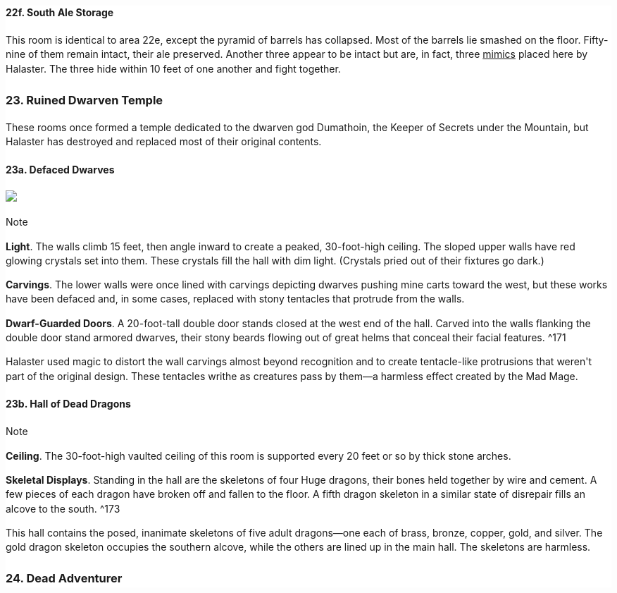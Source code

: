 #### 22f. South Ale Storage

This room is identical to area 22e, except the pyramid of barrels has collapsed. Most of the barrels lie smashed on the floor. Fifty-nine of them remain intact, their ale preserved. Another three appear to be intact but are, in fact, three [mimics](/3-Mechanics/CLI/bestiary/monstrosity/mimic.md) placed here by Halaster. The three hide within 10 feet of one another and fight together.

### 23. Ruined Dwarven Temple

These rooms once formed a temple dedicated to the dwarven god Dumathoin, the Keeper of Secrets under the Mountain, but Halaster has destroyed and replaced most of their original contents.

#### 23a. Defaced Dwarves

![](https://raw.githubusercontent.com/5etools-mirror-2/5etools-img/main/adventure/WDMM/007-204.webp#center)

> [!note] 
> 
> **Light**. The walls climb 15 feet, then angle inward to create a peaked, 30-foot-high ceiling. The sloped upper walls have red glowing crystals set into them. These crystals fill the hall with dim light. (Crystals pried out of their fixtures go dark.)
> 
> **Carvings**. The lower walls were once lined with carvings depicting dwarves pushing mine carts toward the west, but these works have been defaced and, in some cases, replaced with stony tentacles that protrude from the walls.
> 
> **Dwarf-Guarded Doors**. A 20-foot-tall double door stands closed at the west end of the hall. Carved into the walls flanking the double door stand armored dwarves, their stony beards flowing out of great helms that conceal their facial features.
^171

Halaster used magic to distort the wall carvings almost beyond recognition and to create tentacle-like protrusions that weren't part of the original design. These tentacles writhe as creatures pass by them—a harmless effect created by the Mad Mage.

#### 23b. Hall of Dead Dragons

> [!note] 
> 
> **Ceiling**. The 30-foot-high vaulted ceiling of this room is supported every 20 feet or so by thick stone arches.
> 
> **Skeletal Displays**. Standing in the hall are the skeletons of four Huge dragons, their bones held together by wire and cement. A few pieces of each dragon have broken off and fallen to the floor. A fifth dragon skeleton in a similar state of disrepair fills an alcove to the south.
^173

This hall contains the posed, inanimate skeletons of five adult dragons—one each of brass, bronze, copper, gold, and silver. The gold dragon skeleton occupies the southern alcove, while the others are lined up in the main hall. The skeletons are harmless.

### 24. Dead Adventurer
